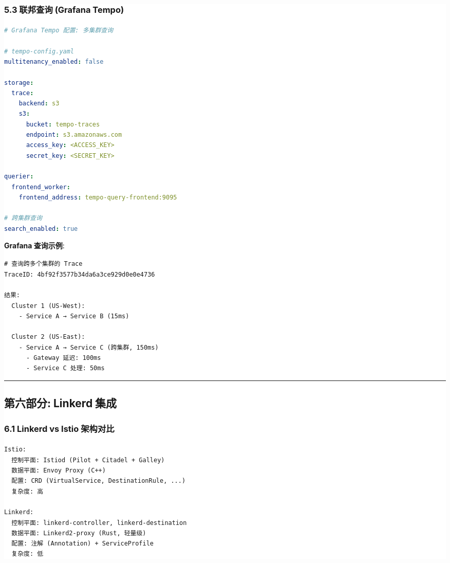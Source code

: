 ### 5.3 联邦查询 (Grafana Tempo)

```yaml
# Grafana Tempo 配置: 多集群查询

# tempo-config.yaml
multitenancy_enabled: false

storage:
  trace:
    backend: s3
    s3:
      bucket: tempo-traces
      endpoint: s3.amazonaws.com
      access_key: <ACCESS_KEY>
      secret_key: <SECRET_KEY>

querier:
  frontend_worker:
    frontend_address: tempo-query-frontend:9095

# 跨集群查询
search_enabled: true
```

**Grafana 查询示例**:

```text
# 查询跨多个集群的 Trace
TraceID: 4bf92f3577b34da6a3ce929d0e0e4736

结果:
  Cluster 1 (US-West):
    - Service A → Service B (15ms)
  
  Cluster 2 (US-East):
    - Service A → Service C (跨集群, 150ms)
      - Gateway 延迟: 100ms
      - Service C 处理: 50ms
```

---

## 第六部分: Linkerd 集成

### 6.1 Linkerd vs Istio 架构对比

```text
Istio:
  控制平面: Istiod (Pilot + Citadel + Galley)
  数据平面: Envoy Proxy (C++)
  配置: CRD (VirtualService, DestinationRule, ...)
  复杂度: 高

Linkerd:
  控制平面: linkerd-controller, linkerd-destination
  数据平面: Linkerd2-proxy (Rust, 轻量级)
  配置: 注解 (Annotation) + ServiceProfile
  复杂度: 低
```
